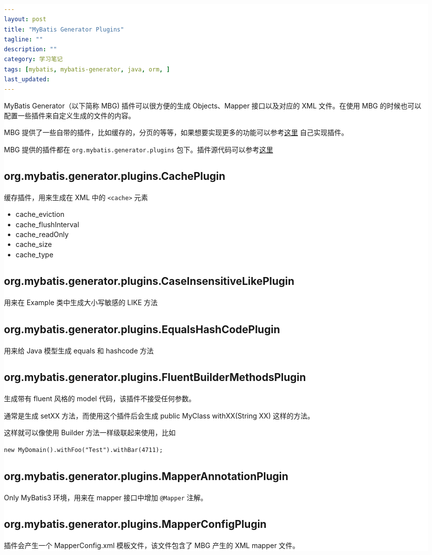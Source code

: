 ```yaml
---
layout: post
title: "MyBatis Generator Plugins"
tagline: ""
description: ""
category: 学习笔记
tags: [mybatis, mybatis-generator, java, orm, ]
last_updated:
---
```


MyBatis Generator（以下简称 MBG) 插件可以很方便的生成 Objects、Mapper 接口以及对应的 XML 文件。在使用 MBG 的时候也可以配置一些插件来自定义生成的文件的内容。

MBG 提供了一些自带的插件，比如缓存的，分页的等等，如果想要实现更多的功能可以参考[这里](http://www.mybatis.org/generator/reference/pluggingIn.html) 自己实现插件。

MBG 提供的插件都在 `org.mybatis.generator.plugins` 包下。插件源代码可以参考[这里](https://github.com/mybatis/generator/tree/master/core/mybatis-generator-core/src/main/java/org/mybatis/generator/plugins)

## org.mybatis.generator.plugins.CachePlugin
缓存插件，用来生成在 XML 中的 `<cache>` 元素

- cache_eviction
- cache_flushInterval
- cache_readOnly
- cache_size
- cache_type


## org.mybatis.generator.plugins.CaseInsensitiveLikePlugin
用来在 Example 类中生成大小写敏感的 LIKE 方法

## org.mybatis.generator.plugins.EqualsHashCodePlugin
用来给 Java 模型生成 equals 和 hashcode 方法

## org.mybatis.generator.plugins.FluentBuilderMethodsPlugin
生成带有 fluent 风格的 model 代码，该插件不接受任何参数。

通常是生成 setXX 方法，而使用这个插件后会生成 public MyClass withXX(String XX) 这样的方法。

这样就可以像使用 Builder 方法一样级联起来使用，比如

    new MyDomain().withFoo("Test").withBar(4711);

## org.mybatis.generator.plugins.MapperAnnotationPlugin
Only MyBatis3 环境，用来在 mapper 接口中增加 `@Mapper` 注解。

## org.mybatis.generator.plugins.MapperConfigPlugin
插件会产生一个 MapperConfig.xml 模板文件，该文件包含了 MBG 产生的 XML mapper 文件。
